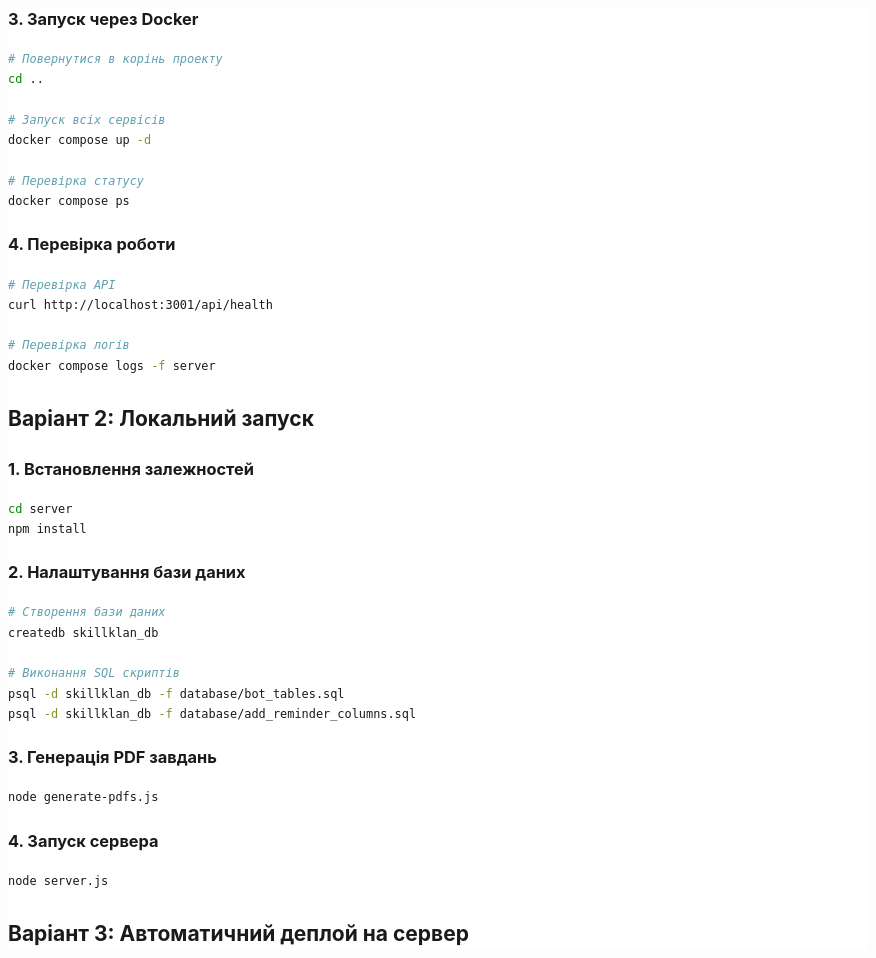 ### 3. Запуск через Docker
```bash
# Повернутися в корінь проекту
cd ..

# Запуск всіх сервісів
docker compose up -d

# Перевірка статусу
docker compose ps
```

### 4. Перевірка роботи
```bash
# Перевірка API
curl http://localhost:3001/api/health

# Перевірка логів
docker compose logs -f server
```

## Варіант 2: Локальний запуск

### 1. Встановлення залежностей
```bash
cd server
npm install
```

### 2. Налаштування бази даних
```bash
# Створення бази даних
createdb skillklan_db

# Виконання SQL скриптів
psql -d skillklan_db -f database/bot_tables.sql
psql -d skillklan_db -f database/add_reminder_columns.sql
```

### 3. Генерація PDF завдань
```bash
node generate-pdfs.js
```

### 4. Запуск сервера
```bash
node server.js
```

## Варіант 3: Автоматичний деплой на сервер
